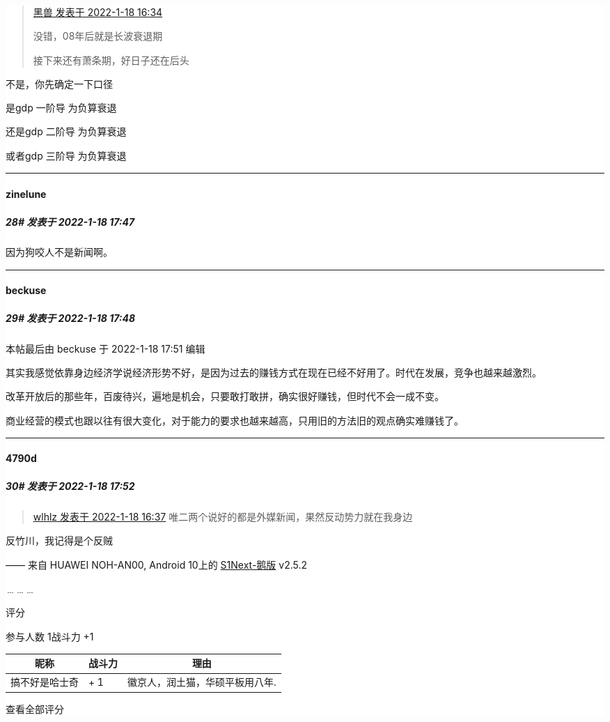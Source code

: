 <blockquote><a href="httphttps://bbs.saraba1st.com/2b/forum.php?mod=redirect&amp;goto=findpost&amp;pid=54337615&amp;ptid=2047989" target="_blank">黑兽 发表于 2022-1-18 16:34</a>

没错，08年后就是长波衰退期

接下来还有萧条期，好日子还在后头</blockquote>
不是，你先确定一下口径

是gdp 一阶导 为负算衰退

还是gdp 二阶导 为负算衰退

或者gdp 三阶导 为负算衰退

*****

####  zinelune  
##### 28#       发表于 2022-1-18 17:47

因为狗咬人不是新闻啊。

*****

####  beckuse  
##### 29#       发表于 2022-1-18 17:48

 本帖最后由 beckuse 于 2022-1-18 17:51 编辑 

其实我感觉依靠身边经济学说经济形势不好，是因为过去的赚钱方式在现在已经不好用了。时代在发展，竞争也越来越激烈。

改革开放后的那些年，百废待兴，遍地是机会，只要敢打敢拼，确实很好赚钱，但时代不会一成不变。

商业经营的模式也跟以往有很大变化，对于能力的要求也越来越高，只用旧的方法旧的观点确实难赚钱了。

*****

####  4790d  
##### 30#       发表于 2022-1-18 17:52

<blockquote><a href="httphttps://bbs.saraba1st.com/2b/forum.php?mod=redirect&amp;goto=findpost&amp;pid=54337654&amp;ptid=2047989" target="_blank">wlhlz 发表于 2022-1-18 16:37</a>
唯二两个说好的都是外媒新闻，果然反动势力就在我身边</blockquote>
反竹川，我记得是个反贼

—— 来自 HUAWEI NOH-AN00, Android 10上的 [S1Next-鹅版](https://github.com/ykrank/S1-Next/releases) v2.5.2

﹍﹍﹍

评分

 参与人数 1战斗力 +1

|昵称|战斗力|理由|
|----|---|---|
| 搞不好是哈士奇| + 1|徽京人，润土猫，华硕平板用八年.|

查看全部评分


